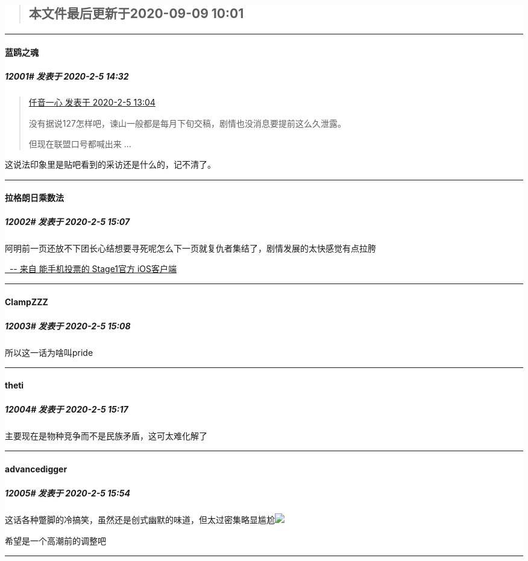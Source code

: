 > ## **本文件最后更新于2020-09-09 10:01** 


*****

####  蓝鸥之魂  
##### 12001#       发表于 2020-2-5 14:32


<blockquote><a href="httphttps://bbs.saraba1st.com/2b/forum.php?mod=redirect&amp;goto=findpost&amp;pid=46332163&amp;ptid=915143" target="_blank">仟音一心 发表于 2020-2-5 13:04</a>

没有据说127怎样吧，谏山一般都是每月下旬交稿，剧情也没消息要提前这么久泄露。

但现在联盟口号都喊出来 ...</blockquote>
这说法印象里是贴吧看到的采访还是什么的，记不清了。


*****

####  拉格朗日乘数法  
##### 12002#       发表于 2020-2-5 15:07


阿明前一页还放不下团长心结想要寻死呢怎么下一页就复仇者集结了，剧情发展的太快感觉有点拉胯

[  -- 来自 能手机投票的 Stage1官方 iOS客户端](https://itunes.apple.com/fi/app/saraba1st/id1221237470?mt=8)


*****

####  ClampZZZ  
##### 12003#       发表于 2020-2-5 15:08


所以这一话为啥叫pride


*****

####  theti  
##### 12004#       发表于 2020-2-5 15:17


主要现在是物种竞争而不是民族矛盾，这可太难化解了


*****

####  advancedigger  
##### 12005#       发表于 2020-2-5 15:54


这话各种蹩脚的冷搞笑，虽然还是创式幽默的味道，但太过密集略显尴尬<img src="https://static.saraba1st.com/image/smiley/face2017/068.png" referrerpolicy="no-referrer"> 


希望是一个高潮前的调整吧


*****
